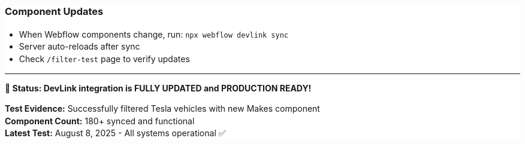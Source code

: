 ### **Component Updates**
- When Webflow components change, run: `npx webflow devlink sync`
- Server auto-reloads after sync
- Check `/filter-test` page to verify updates

---

**🎉 Status: DevLink integration is FULLY UPDATED and PRODUCTION READY!**

**Test Evidence:** Successfully filtered Tesla vehicles with new Makes component  
**Component Count:** 180+ synced and functional  
**Latest Test:** August 8, 2025 - All systems operational ✅
